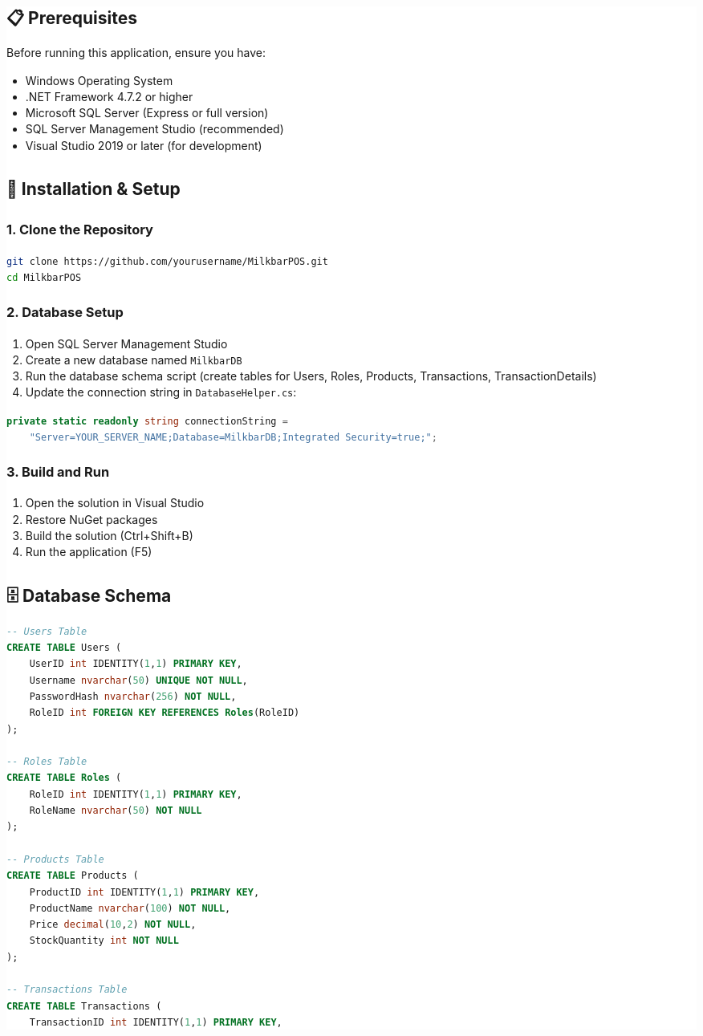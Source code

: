 ## 📋 Prerequisites

Before running this application, ensure you have:

- Windows Operating System
- .NET Framework 4.7.2 or higher
- Microsoft SQL Server (Express or full version)
- SQL Server Management Studio (recommended)
- Visual Studio 2019 or later (for development)

## 🚀 Installation & Setup

### 1. Clone the Repository
```bash
git clone https://github.com/yourusername/MilkbarPOS.git
cd MilkbarPOS
```

### 2. Database Setup
1. Open SQL Server Management Studio
2. Create a new database named `MilkbarDB`
3. Run the database schema script (create tables for Users, Roles, Products, Transactions, TransactionDetails)
4. Update the connection string in `DatabaseHelper.cs`:
```csharp
private static readonly string connectionString = 
    "Server=YOUR_SERVER_NAME;Database=MilkbarDB;Integrated Security=true;";
```

### 3. Build and Run
1. Open the solution in Visual Studio
2. Restore NuGet packages
3. Build the solution (Ctrl+Shift+B)
4. Run the application (F5)

## 🗄️ Database Schema

```sql
-- Users Table
CREATE TABLE Users (
    UserID int IDENTITY(1,1) PRIMARY KEY,
    Username nvarchar(50) UNIQUE NOT NULL,
    PasswordHash nvarchar(256) NOT NULL,
    RoleID int FOREIGN KEY REFERENCES Roles(RoleID)
);

-- Roles Table
CREATE TABLE Roles (
    RoleID int IDENTITY(1,1) PRIMARY KEY,
    RoleName nvarchar(50) NOT NULL
);

-- Products Table  
CREATE TABLE Products (
    ProductID int IDENTITY(1,1) PRIMARY KEY,
    ProductName nvarchar(100) NOT NULL,
    Price decimal(10,2) NOT NULL,
    StockQuantity int NOT NULL
);

-- Transactions Table
CREATE TABLE Transactions (
    TransactionID int IDENTITY(1,1) PRIMARY KEY,
```